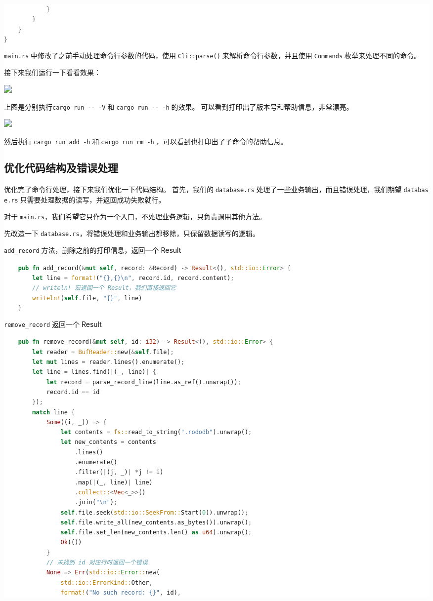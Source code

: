 ```rust
            }
        }
    }
}

```

`main.rs` 中修改了之前手动处理命令行参数的代码，使用 `Cli::parse()` 来解析命令行参数，并且使用 `Commands` 枚举来处理不同的命令。

接下来我们运行一下看看效果：

![](https://images.sayhub.me/blog/Rust/p3.png)

上图是分别执行`cargo run -- -V` 和 `cargo run -- -h` 的效果。
可以看到打印出了版本号和帮助信息，非常漂亮。

![](https://images.sayhub.me/blog/Rust/p4.png)

然后执行 `cargo run add -h` 和 `cargo run rm -h` ，可以看到也打印出了子命令的帮助信息。

## 优化代码结构及错误处理

优化完了命令行处理，接下来我们优化一下代码结构。
首先，我们的 `database.rs` 处理了一些业务输出，而且错误处理，我们期望 `database.rs` 只需要处理数据的读写，并返回成功失败就行。

对于 `main.rs`，我们希望它只作为一个入口，不处理业务逻辑，只负责调用其他方法。

先改造一下 `database.rs`，将错误处理和业务输出都移除，只保留数据读写的逻辑。

`add_record` 方法，删除之前的打印信息，返回一个 Result

```rust
    pub fn add_record(&mut self, record: &Record) -> Result<(), std::io::Error> {
        let line = format!("{},{}\n", record.id, record.content);
        // writeln! 宏返回一个 Result，我们直接返回它
        writeln!(self.file, "{}", line)
    }
```

`remove_record` 返回一个 Result

```rust
    pub fn remove_record(&mut self, id: i32) -> Result<(), std::io::Error> {
        let reader = BufReader::new(&self.file);
        let mut lines = reader.lines().enumerate();
        let line = lines.find(|(_, line)| {
            let record = parse_record_line(line.as_ref().unwrap());
            record.id == id
        });
        match line {
            Some((i, _)) => {
                let contents = fs::read_to_string(".rododb").unwrap();
                let new_contents = contents
                    .lines()
                    .enumerate()
                    .filter(|(j, _)| *j != i)
                    .map(|(_, line)| line)
                    .collect::<Vec<_>>()
                    .join("\n");
                self.file.seek(std::io::SeekFrom::Start(0)).unwrap();
                self.file.write_all(new_contents.as_bytes()).unwrap();
                self.file.set_len(new_contents.len() as u64).unwrap();
                Ok(())
            }
            // 未找到 id 对应行时返回一个错误
            None => Err(std::io::Error::new(
                std::io::ErrorKind::Other,
                format!("No such record: {}", id),
```